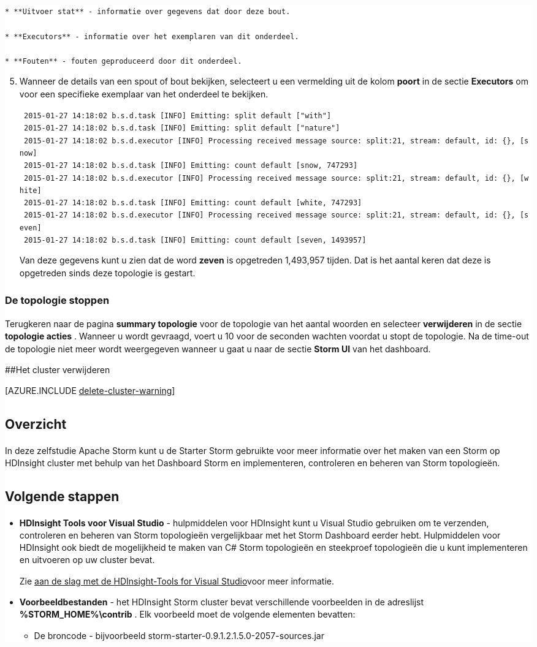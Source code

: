     * **Uitvoer stat** - informatie over gegevens dat door deze bout.

    * **Executors** - informatie over het exemplaren van dit onderdeel.

    * **Fouten** - fouten geproduceerd door dit onderdeel.

5. Wanneer de details van een spout of bout bekijken, selecteert u een vermelding uit de kolom **poort** in de sectie **Executors** om voor een specifieke exemplaar van het onderdeel te bekijken.

        2015-01-27 14:18:02 b.s.d.task [INFO] Emitting: split default ["with"]
        2015-01-27 14:18:02 b.s.d.task [INFO] Emitting: split default ["nature"]
        2015-01-27 14:18:02 b.s.d.executor [INFO] Processing received message source: split:21, stream: default, id: {}, [snow]
        2015-01-27 14:18:02 b.s.d.task [INFO] Emitting: count default [snow, 747293]
        2015-01-27 14:18:02 b.s.d.executor [INFO] Processing received message source: split:21, stream: default, id: {}, [white]
        2015-01-27 14:18:02 b.s.d.task [INFO] Emitting: count default [white, 747293]
        2015-01-27 14:18:02 b.s.d.executor [INFO] Processing received message source: split:21, stream: default, id: {}, [seven]
        2015-01-27 14:18:02 b.s.d.task [INFO] Emitting: count default [seven, 1493957]

    Van deze gegevens kunt u zien dat de word **zeven** is opgetreden 1,493,957 tijden. Dat is het aantal keren dat deze is opgetreden sinds deze topologie is gestart.

### <a name="stop-the-topology"></a>De topologie stoppen

Terugkeren naar de pagina **summary topologie** voor de topologie van het aantal woorden en selecteer **verwijderen** in de sectie **topologie acties** . Wanneer u wordt gevraagd, voert u 10 voor de seconden wachten voordat u stopt de topologie. Na de time-out de topologie niet meer wordt weergegeven wanneer u gaat u naar de sectie **Storm UI** van het dashboard.

##<a name="delete-the-cluster"></a>Het cluster verwijderen

[AZURE.INCLUDE [delete-cluster-warning](../../includes/hdinsight-delete-cluster-warning.md)]

## <a name="summary"></a>Overzicht

In deze zelfstudie Apache Storm kunt u de Starter Storm gebruikte voor meer informatie over het maken van een Storm op HDInsight cluster met behulp van het Dashboard Storm en implementeren, controleren en beheren van Storm topologieën.

## <a id="next"></a>Volgende stappen

* **HDInsight Tools voor Visual Studio** - hulpmiddelen voor HDInsight kunt u Visual Studio gebruiken om te verzenden, controleren en beheren van Storm topologieën vergelijkbaar met het Storm Dashboard eerder hebt. Hulpmiddelen voor HDInsight ook biedt de mogelijkheid te maken van C# Storm topologieën en steekproef topologieën die u kunt implementeren en uitvoeren op uw cluster bevat.

    Zie [aan de slag met de HDInsight-Tools for Visual Studio](hdinsight-hadoop-visual-studio-tools-get-started.md)voor meer informatie.

* **Voorbeeldbestanden** - het HDInsight Storm cluster bevat verschillende voorbeelden in de adreslijst **%STORM_HOME%\contrib** . Elk voorbeeld moet de volgende elementen bevatten:

    * De broncode - bijvoorbeeld storm-starter-0.9.1.2.1.5.0-2057-sources.jar


[apachestorm]: https://storm.incubator.apache.org
[stormdocs]: http://storm.incubator.apache.org/documentation/Documentation.html
[stormstarter]: https://github.com/apache/storm/tree/master/examples/storm-starter
[stormjavadocs]: https://storm.incubator.apache.org/apidocs/
[azureportal]: https://manage.windowsazure.com/
[hdinsight-provision]: hdinsight-provision-clusters.md
[preview-portal]: https://portal.azure.com/